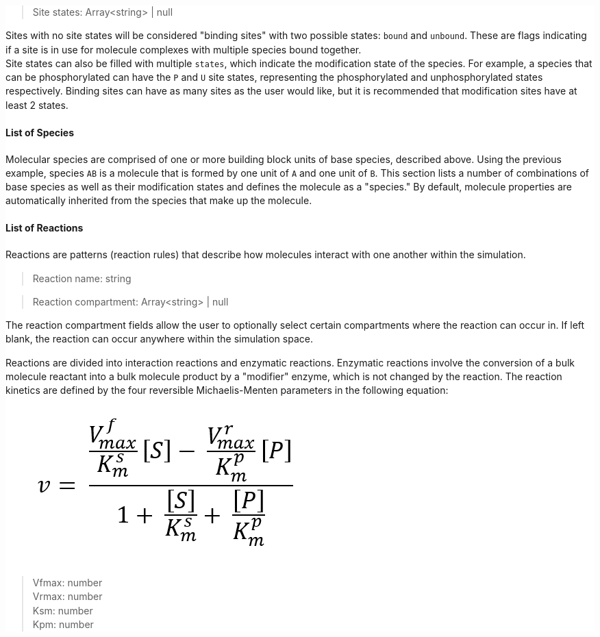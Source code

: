 > Site states: Array\<string> | null

Sites with no site states will be considered "binding sites" with two possible states: ```bound``` and ```unbound```. These are flags indicating if a site is in use for molecule complexes with multiple species bound together.  
Site states can also be filled with multiple ```states```, which indicate the modification state of the species. For example, a species that can be phosphorylated can have the ```P``` and ```U``` site states, representing the phosphorylated and unphosphorylated states respectively. Binding sites can have as many sites as the user would like, but it is recommended that modification sites have at least 2 states.  

#### List of Species

Molecular species are comprised of one or more building block units of base species, described above. Using the previous example, species ```AB``` is a molecule that is formed by one unit of ```A``` and one unit of ```B```. This section lists a number of combinations of base species as well as their modification states and defines the molecule as a "species." By default, molecule properties are automatically inherited from the species that make up the molecule. 

#### List of Reactions

Reactions are patterns (reaction rules) that describe how molecules interact with one another within the simulation. 

> Reaction name: string  

> Reaction compartment: Array\<string> | null  

The reaction compartment fields allow the user to optionally select certain compartments where the reaction can occur in. If left blank, the reaction can occur anywhere within the simulation space.

Reactions are divided into interaction reactions and enzymatic reactions. Enzymatic reactions involve the conversion of a bulk molecule reactant into a bulk molecule product by a "modifier" enzyme, which is not changed by the reaction. The reaction kinetics are defined by the four reversible Michaelis-Menten parameters in the following equation:


![reversible_MM](./readme_files/reversible_MM_eq.png)

> Vfmax: number  
> Vrmax: number  
> Ksm: number  
> Kpm: number  
